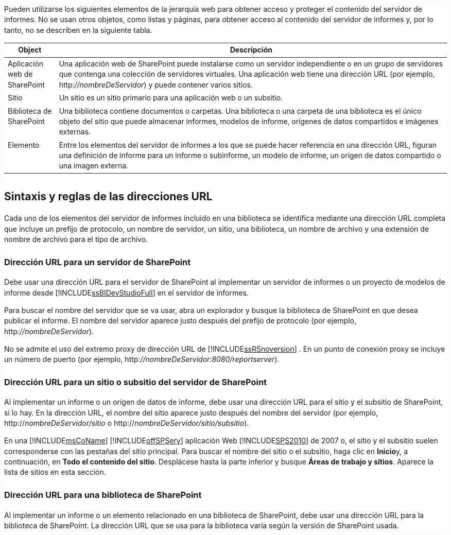  Pueden utilizarse los siguientes elementos de la jerarquía web para obtener acceso y proteger el contenido del servidor de informes. No se usan otros objetos, como listas y páginas, para obtener acceso al contenido del servidor de informes y, por lo tanto, no se describen en la siguiente tabla.  
  
|Object|Descripción|  
|------------|-----------------|  
|Aplicación web de SharePoint|Una aplicación web de SharePoint puede instalarse como un servidor independiente o en un grupo de servidores que contenga una colección de servidores virtuales. Una aplicación web tiene una dirección URL (por ejemplo, http:*//nombreDeServidor*) y puede contener varios sitios.|  
|Sitio|Un sitio es un sitio primario para una aplicación web o un subsitio.|  
|Biblioteca de SharePoint|Una biblioteca contiene documentos o carpetas. Una biblioteca o una carpeta de una biblioteca es el único objeto del sitio que puede almacenar informes, modelos de informe, orígenes de datos compartidos e imágenes externas.|  
|Elemento|Entre los elementos del servidor de informes a los que se puede hacer referencia en una dirección URL, figuran una definición de informe para un informe o subinforme, un modelo de informe, un origen de datos compartido o una imagen externa.|  
  
## <a name="url-syntax-and-rules"></a>Sintaxis y reglas de las direcciones URL  
 Cada uno de los elementos del servidor de informes incluido en una biblioteca se identifica mediante una dirección URL completa que incluye un prefijo de protocolo, un nombre de servidor, un sitio, una biblioteca, un nombre de archivo y una extensión de nombre de archivo para el tipo de archivo.  
  
### <a name="url-for-a-sharepoint-server"></a>Dirección URL para un servidor de SharePoint  
 Debe usar una dirección URL para el servidor de SharePoint al implementar un servidor de informes o un proyecto de modelos de informe desde [!INCLUDE[ssBIDevStudioFull](../../includes/ssbidevstudiofull-md.md)] en el servidor de informes.  
  
 Para buscar el nombre del servidor que se va usar, abra un explorador y busque la biblioteca de SharePoint en que desea publicar el informe. El nombre del servidor aparece justo después del prefijo de protocolo (por ejemplo, http:*//nombreDeServidor*).  
  
 No se admite el uso del extremo proxy de dirección URL de [!INCLUDE[ssRSnoversion](../../includes/ssrsnoversion-md.md)] . En un punto de conexión proxy se incluye un número de puerto (por ejemplo, http:*//nombreDeServidor:8080/reportserver*).  
  
### <a name="url-for-a-sharepoint-server-site-or-subsite"></a>Dirección URL para un sitio o subsitio del servidor de SharePoint  
 Al implementar un informe o un origen de datos de informe, debe usar una dirección URL para el sitio y el subsitio de SharePoint, si lo hay. En la dirección URL, el nombre del sitio aparece justo después del nombre del servidor (por ejemplo, http://*nombreDeServidor/sitio* o http://*nombreDeServidor/sitio/subsitio*).  
  
 En una [!INCLUDE[msCoName](../../includes/msconame-md.md)] [!INCLUDE[offSPServ](../../includes/offspserv-md.md)] aplicación Web [!INCLUDE[SPS2010](../../includes/sps2010-md.md)] de 2007 o, el sitio y el subsitio suelen corresponderse con las pestañas del sitio principal. Para buscar el nombre del sitio o el subsitio, haga clic en **Inicio**y, a continuación, en **Todo el contenido del sitio**. Desplácese hasta la parte inferior y busque **Áreas de trabajo y sitios**. Aparece la lista de sitios en esta sección.  
  
### <a name="url-for-a-sharepoint-library"></a>Dirección URL para una biblioteca de SharePoint  
 Al implementar un informe o un elemento relacionado en una biblioteca de SharePoint, debe usar una dirección URL para la biblioteca de SharePoint. La dirección URL que se usa para la biblioteca varía según la versión de SharePoint usada.  
  